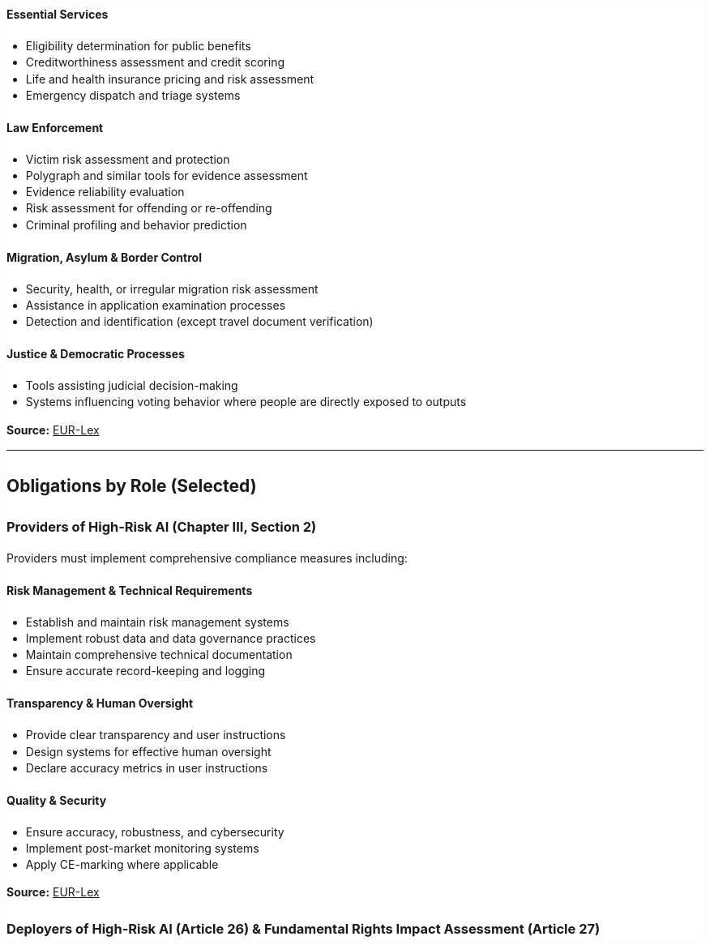 #### Essential Services
- Eligibility determination for public benefits
- Creditworthiness assessment and credit scoring
- Life and health insurance pricing and risk assessment
- Emergency dispatch and triage systems

#### Law Enforcement
- Victim risk assessment and protection
- Polygraph and similar tools for evidence assessment
- Evidence reliability evaluation
- Risk assessment for offending or re-offending
- Criminal profiling and behavior prediction

#### Migration, Asylum & Border Control
- Security, health, or irregular migration risk assessment
- Assistance in application examination processes
- Detection and identification (except travel document verification)

#### Justice & Democratic Processes
- Tools assisting judicial decision-making
- Systems influencing voting behavior where people are directly exposed to outputs

**Source:** [EUR-Lex](https://eur-lex.europa.eu/legal-content/EN/TXT/?uri=celex%3A32024R1689)

---

## Obligations by Role (Selected)

### Providers of High-Risk AI (Chapter III, Section 2)

Providers must implement comprehensive compliance measures including:

#### Risk Management & Technical Requirements
- Establish and maintain risk management systems
- Implement robust data and data governance practices
- Maintain comprehensive technical documentation
- Ensure accurate record-keeping and logging

#### Transparency & Human Oversight
- Provide clear transparency and user instructions
- Design systems for effective human oversight
- Declare accuracy metrics in user instructions

#### Quality & Security
- Ensure accuracy, robustness, and cybersecurity
- Implement post-market monitoring systems
- Apply CE-marking where applicable

**Source:** [EUR-Lex](https://eur-lex.europa.eu/legal-content/EN/TXT/?uri=celex%3A32024R1689)

### Deployers of High-Risk AI (Article 26) & Fundamental Rights Impact Assessment (Article 27)

